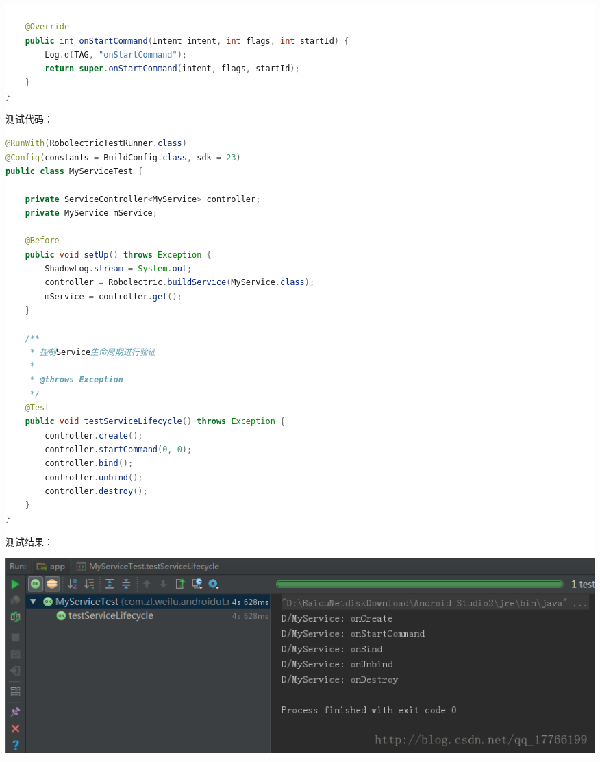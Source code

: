 ```java

    @Override
    public int onStartCommand(Intent intent, int flags, int startId) {
        Log.d(TAG, "onStartCommand");
        return super.onStartCommand(intent, flags, startId);
    }
}
```

测试代码：

```java
@RunWith(RobolectricTestRunner.class)
@Config(constants = BuildConfig.class, sdk = 23)
public class MyServiceTest {

    private ServiceController<MyService> controller;
    private MyService mService;

    @Before
    public void setUp() throws Exception {
        ShadowLog.stream = System.out;
        controller = Robolectric.buildService(MyService.class);
        mService = controller.get();
    }

    /**
     * 控制Service生命周期进行验证
     *
     * @throws Exception
     */
    @Test
    public void testServiceLifecycle() throws Exception {
        controller.create();
        controller.startCommand(0, 0);
        controller.bind();
        controller.unbind();
        controller.destroy();
    }
}
```

测试结果：

![](./img/Robolectric4.png)
